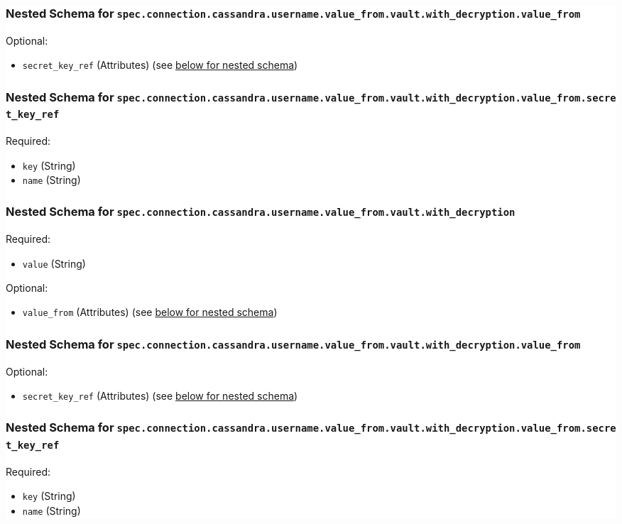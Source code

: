 <a id="nestedatt--spec--connection--cassandra--username--value_from--vault--with_decryption--value_from"></a>
### Nested Schema for `spec.connection.cassandra.username.value_from.vault.with_decryption.value_from`

Optional:

- `secret_key_ref` (Attributes) (see [below for nested schema](#nestedatt--spec--connection--cassandra--username--value_from--vault--with_decryption--value_from--secret_key_ref))

<a id="nestedatt--spec--connection--cassandra--username--value_from--vault--with_decryption--value_from--secret_key_ref"></a>
### Nested Schema for `spec.connection.cassandra.username.value_from.vault.with_decryption.value_from.secret_key_ref`

Required:

- `key` (String)
- `name` (String)




<a id="nestedatt--spec--connection--cassandra--username--value_from--vault--secret_access_key"></a>
### Nested Schema for `spec.connection.cassandra.username.value_from.vault.with_decryption`

Required:

- `value` (String)

Optional:

- `value_from` (Attributes) (see [below for nested schema](#nestedatt--spec--connection--cassandra--username--value_from--vault--with_decryption--value_from))

<a id="nestedatt--spec--connection--cassandra--username--value_from--vault--with_decryption--value_from"></a>
### Nested Schema for `spec.connection.cassandra.username.value_from.vault.with_decryption.value_from`

Optional:

- `secret_key_ref` (Attributes) (see [below for nested schema](#nestedatt--spec--connection--cassandra--username--value_from--vault--with_decryption--value_from--secret_key_ref))

<a id="nestedatt--spec--connection--cassandra--username--value_from--vault--with_decryption--value_from--secret_key_ref"></a>
### Nested Schema for `spec.connection.cassandra.username.value_from.vault.with_decryption.value_from.secret_key_ref`

Required:

- `key` (String)
- `name` (String)

